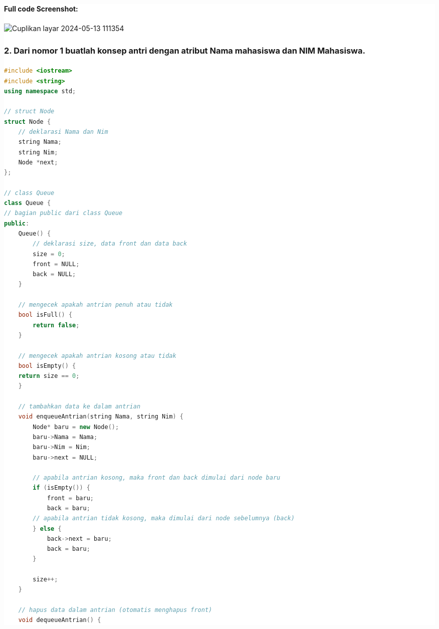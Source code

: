 #### Full code Screenshot:
![Cuplikan layar 2024-05-13 111354](https://github.com/ardelialaksita/Praktikum-Struktur-Data-Assignment/assets/157208713/e3749dd4-8e96-4213-b357-c132f3e34fea)


### 2. Dari nomor 1 buatlah konsep antri dengan atribut Nama mahasiswa dan NIM Mahasiswa.

```C++
#include <iostream>
#include <string>
using namespace std;

// struct Node
struct Node {
    // deklarasi Nama dan Nim
    string Nama;
    string Nim;
    Node *next;
};

// class Queue
class Queue {
// bagian public dari class Queue
public:
    Queue() {
        // deklarasi size, data front dan data back
        size = 0;
        front = NULL;
        back = NULL;
    }

    // mengecek apakah antrian penuh atau tidak
    bool isFull() {
        return false;
    }

    // mengecek apakah antrian kosong atau tidak
    bool isEmpty() {
    return size == 0;
    }

    // tambahkan data ke dalam antrian 
    void enqueueAntrian(string Nama, string Nim) {
        Node* baru = new Node();
        baru->Nama = Nama;
        baru->Nim = Nim;
        baru->next = NULL;

        // apabila antrian kosong, maka front dan back dimulai dari node baru
        if (isEmpty()) {
            front = baru;
            back = baru;
        // apabila antrian tidak kosong, maka dimulai dari node sebelumnya (back)
        } else {
            back->next = baru;
            back = baru;
        }

        size++;
    }

    // hapus data dalam antrian (otomatis menghapus front)
    void dequeueAntrian() {
```